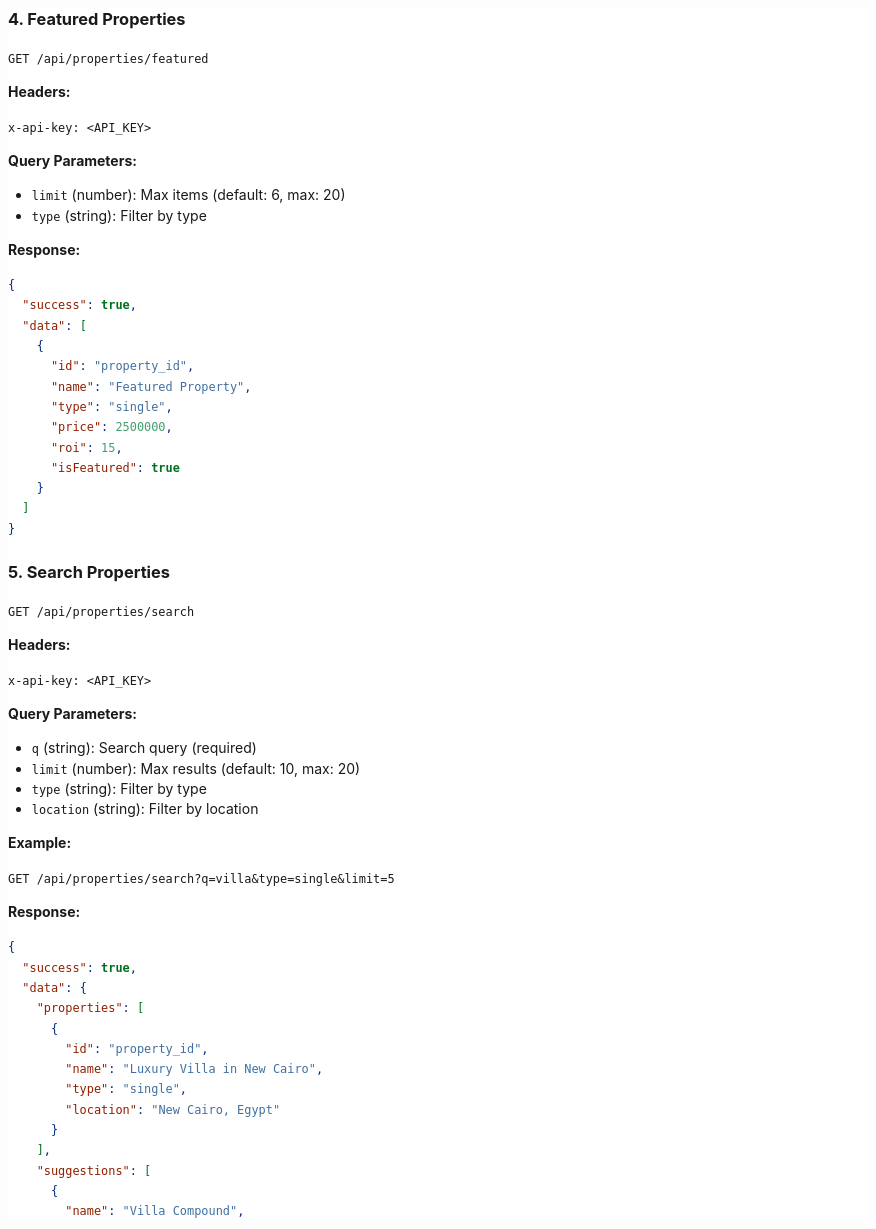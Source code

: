 ### 4. Featured Properties
```http
GET /api/properties/featured
```

**Headers:**
```
x-api-key: <API_KEY>
```

**Query Parameters:**
- `limit` (number): Max items (default: 6, max: 20)
- `type` (string): Filter by type

**Response:**
```json
{
  "success": true,
  "data": [
    {
      "id": "property_id",
      "name": "Featured Property",
      "type": "single",
      "price": 2500000,
      "roi": 15,
      "isFeatured": true
    }
  ]
}
```

### 5. Search Properties
```http
GET /api/properties/search
```

**Headers:**
```
x-api-key: <API_KEY>
```

**Query Parameters:**
- `q` (string): Search query (required)
- `limit` (number): Max results (default: 10, max: 20)
- `type` (string): Filter by type
- `location` (string): Filter by location

**Example:**
```http
GET /api/properties/search?q=villa&type=single&limit=5
```

**Response:**
```json
{
  "success": true,
  "data": {
    "properties": [
      {
        "id": "property_id",
        "name": "Luxury Villa in New Cairo",
        "type": "single",
        "location": "New Cairo, Egypt"
      }
    ],
    "suggestions": [
      {
        "name": "Villa Compound",
```